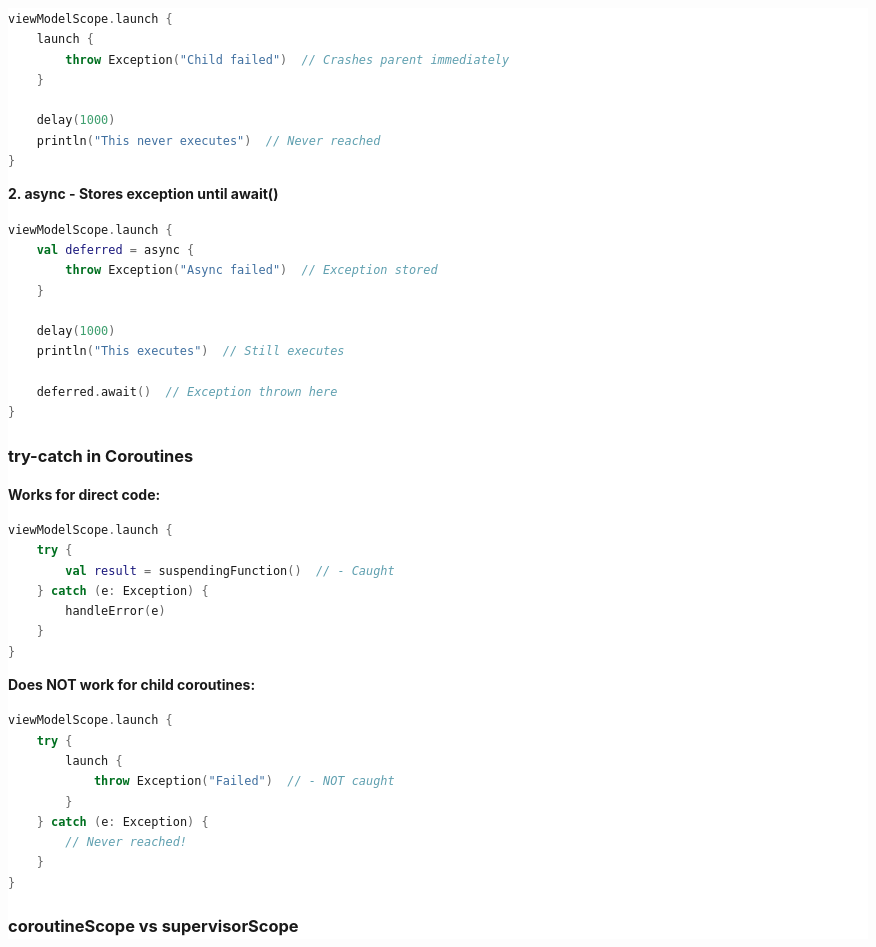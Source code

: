 ```kotlin
viewModelScope.launch {
    launch {
        throw Exception("Child failed")  // Crashes parent immediately
    }

    delay(1000)
    println("This never executes")  // Never reached
}
```

**2. async - Stores exception until await()**

```kotlin
viewModelScope.launch {
    val deferred = async {
        throw Exception("Async failed")  // Exception stored
    }

    delay(1000)
    println("This executes")  // Still executes

    deferred.await()  // Exception thrown here
}
```

### try-catch in Coroutines

**Works for direct code:**

```kotlin
viewModelScope.launch {
    try {
        val result = suspendingFunction()  // - Caught
    } catch (e: Exception) {
        handleError(e)
    }
}
```

**Does NOT work for child coroutines:**

```kotlin
viewModelScope.launch {
    try {
        launch {
            throw Exception("Failed")  // - NOT caught
        }
    } catch (e: Exception) {
        // Never reached!
    }
}
```

### coroutineScope vs supervisorScope
